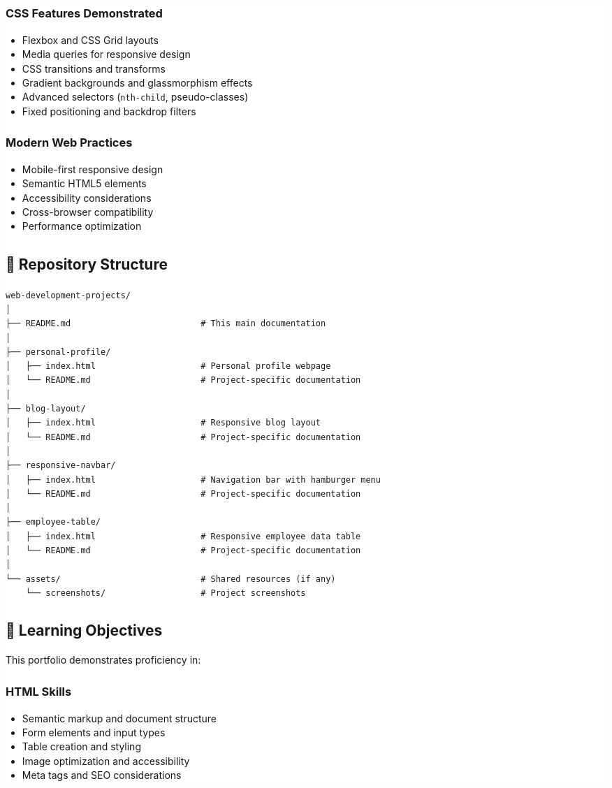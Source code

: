 ### CSS Features Demonstrated

- Flexbox and CSS Grid layouts
- Media queries for responsive design
- CSS transitions and transforms
- Gradient backgrounds and glassmorphism effects
- Advanced selectors (`nth-child`, pseudo-classes)
- Fixed positioning and backdrop filters

### Modern Web Practices

- Mobile-first responsive design
- Semantic HTML5 elements
- Accessibility considerations
- Cross-browser compatibility
- Performance optimization

## 📁 Repository Structure

```
web-development-projects/
│
├── README.md                          # This main documentation
│
├── personal-profile/
│   ├── index.html                     # Personal profile webpage
│   └── README.md                      # Project-specific documentation
│
├── blog-layout/
│   ├── index.html                     # Responsive blog layout
│   └── README.md                      # Project-specific documentation
│
├── responsive-navbar/
│   ├── index.html                     # Navigation bar with hamburger menu
│   └── README.md                      # Project-specific documentation
│
├── employee-table/
│   ├── index.html                     # Responsive employee data table
│   └── README.md                      # Project-specific documentation
│
└── assets/                            # Shared resources (if any)
    └── screenshots/                   # Project screenshots
```

## 🎯 Learning Objectives

This portfolio demonstrates proficiency in:

### HTML Skills

- Semantic markup and document structure
- Form elements and input types
- Table creation and styling
- Image optimization and accessibility
- Meta tags and SEO considerations
